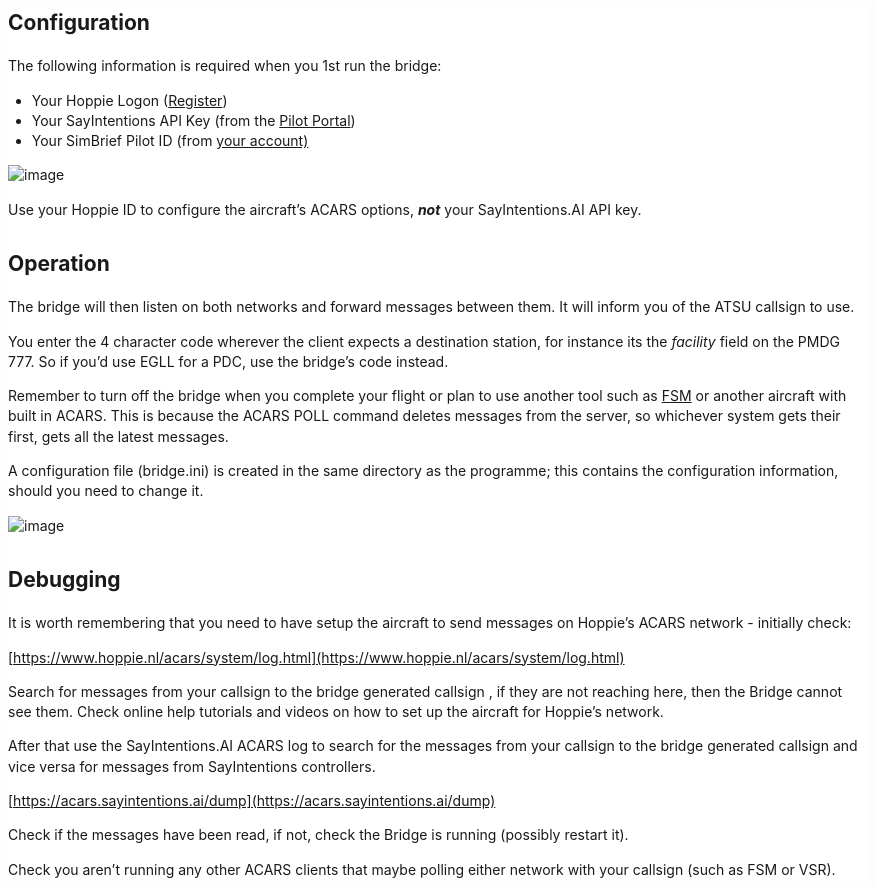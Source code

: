 ## Configuration

The following information is required when you 1st run the bridge:

* Your Hoppie Logon ([Register](https://www.hoppie.nl/acars/system/register.html))  
* Your SayIntentions API Key (from the [Pilot Portal](https://portal.sayintentions.ai/portal/account/))  
* Your SimBrief Pilot ID (from [your account)](https://dispatch.simbrief.com/account)

<img width="412" alt="image" src="https://github.com/user-attachments/assets/6df14a6f-aef7-45fa-80db-a449e5c8c733">


Use your Hoppie ID to configure the aircraft’s ACARS options, ***not*** your SayIntentions.AI API key. 

## Operation

The bridge will then listen on both networks and forward messages between them. It will inform you of the ATSU callsign to use. 

You enter the 4 character code wherever the client expects a destination station, for instance its the *facility* field on the PMDG 777\. So if you’d use EGLL for a PDC, use the bridge’s code instead.

Remember to turn off the bridge when you complete your flight or plan to use another tool such as [FSM](http://fsm.vsrsoftware.com) or another aircraft with built in ACARS. This is because the ACARS POLL command deletes messages from the server, so whichever system gets their first, gets all the latest messages.

A configuration file (bridge.ini) is created in the same directory as the programme; this contains the configuration information, should you need to change it.  

<img width="417" alt="image" src="https://github.com/user-attachments/assets/fcd9bcd6-afbf-43c4-92c9-e36eb76dfb55">


## Debugging

It is worth remembering that you need to have setup the aircraft to send messages on Hoppie’s ACARS network \- initially check:

[https://www.hoppie.nl/acars/system/log.html](https://www.hoppie.nl/acars/system/log.html)

Search for messages from your callsign to the bridge generated callsign , if they are not reaching here, then the Bridge cannot see them. Check online help tutorials and videos on how to set up the aircraft for Hoppie’s network. 

After that use the SayIntentions.AI ACARS log to search for the messages from your callsign to the bridge generated callsign and vice versa for messages from SayIntentions controllers. 

[https://acars.sayintentions.ai/dump](https://acars.sayintentions.ai/dump)

Check if the messages have been read, if not, check the Bridge is running (possibly restart it).

Check you aren’t running any other ACARS clients that maybe polling either network with your callsign (such as FSM or VSR).

 
